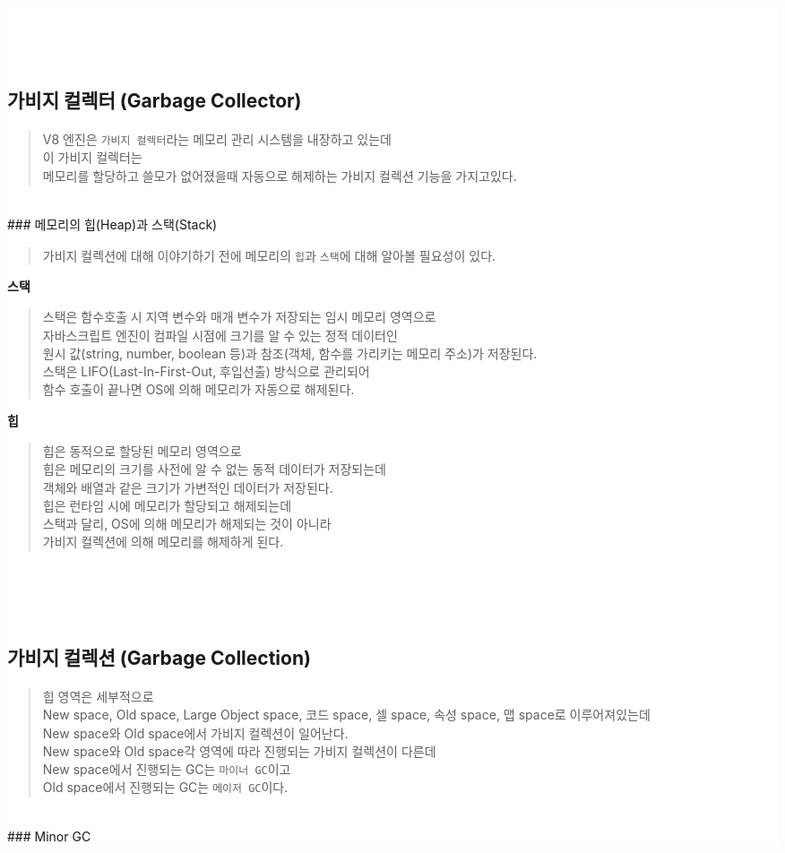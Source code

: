 <br><br><br>

## 가비지 컬렉터 (Garbage Collector)

> V8 엔진은 `가비지 컬렉터`라는 메모리 관리 시스템을 내장하고 있는데  
> 이 가비지 컬렉터는  
> 메모리를 할당하고 쓸모가 없어졌을때 자동으로 해제하는 가비지 컬렉션 기능을 가지고있다.

<br>
### 메모리의 힙(Heap)과 스택(Stack)
  
  
> 가비지 컬렉션에 대해 이야기하기 전에 메모리의 `힙`과 `스택`에 대해 알아볼 필요성이 있다.  
>
  
  
**스택**  
  
> 스택은 함수호출 시 지역 변수와 매개 변수가 저장되는 임시 메모리 영역으로  
자바스크립트 엔진이 컴파일 시점에 크기를 알 수 있는 정적 데이터인  
원시 값(string, number, boolean 등)과 참조(객체, 함수를 가리키는 메모리 주소)가 저장된다.  
스택은 LIFO(Last-In-First-Out, 후입선출) 방식으로 관리되어  
함수 호출이 끝나면 OS에 의해 메모리가 자동으로 해제된다.  
>
  
  
**힙**  
  
> 힙은 동적으로 할당된 메모리 영역으로  
힙은 메모리의 크기를 사전에 알 수 없는 동적 데이터가 저장되는데  
객체와 배열과 같은 크기가 가변적인 데이터가 저장된다.  
힙은 런타임 시에 메모리가 할당되고 해제되는데  
스택과 달리, OS에 의해 메모리가 해제되는 것이 아니라  
가비지 컬렉션에 의해 메모리를 해제하게 된다.  
>
  
  
<br><br><br>
## 가비지 컬렉션 (Garbage Collection)
  
  
> 힙 영역은 세부적으로  
New space, Old space, Large Object space, 코드 space, 셀 space, 속성 space, 맵 space로 이루어져있는데  
New space와 Old space에서 가비지 컬렉션이 일어난다.  
New space와 Old space각 영역에 따라 진행되는 가비지 컬렉션이 다른데  
New space에서 진행되는 GC는 `마이너 GC`이고  
Old space에서 진행되는 GC는 `메이저 GC`이다.  
>
  
  
<img class='img-full' src='https://github.com/user-attachments/assets/25e933ed-813e-4d48-b81d-bbb47d6d3fb5' alt=''>
  
<br>
### Minor GC
  